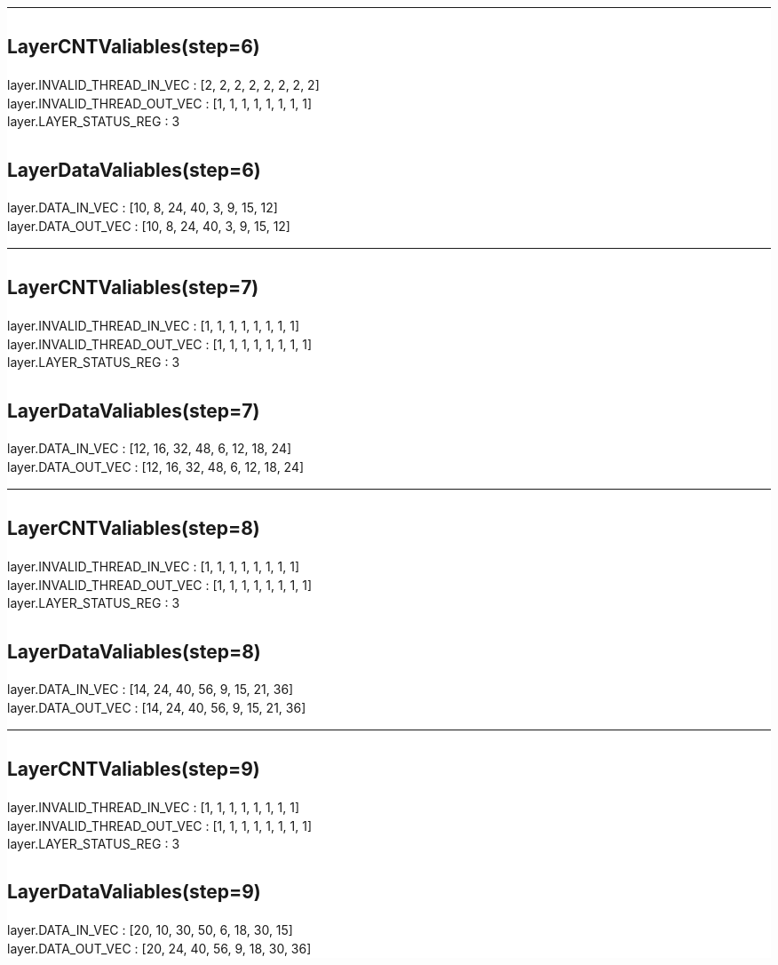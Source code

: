 ***

## LayerCNTValiables(step=6)  

layer.INVALID_THREAD_IN_VEC : [2, 2, 2, 2, 2, 2, 2, 2]  
layer.INVALID_THREAD_OUT_VEC : [1, 1, 1, 1, 1, 1, 1, 1]  
layer.LAYER_STATUS_REG : 3  

## LayerDataValiables(step=6)  

layer.DATA_IN_VEC : [10, 8, 24, 40, 3, 9, 15, 12]  
layer.DATA_OUT_VEC : [10, 8, 24, 40, 3, 9, 15, 12]  

***

## LayerCNTValiables(step=7)  

layer.INVALID_THREAD_IN_VEC : [1, 1, 1, 1, 1, 1, 1, 1]  
layer.INVALID_THREAD_OUT_VEC : [1, 1, 1, 1, 1, 1, 1, 1]  
layer.LAYER_STATUS_REG : 3  

## LayerDataValiables(step=7)  

layer.DATA_IN_VEC : [12, 16, 32, 48, 6, 12, 18, 24]  
layer.DATA_OUT_VEC : [12, 16, 32, 48, 6, 12, 18, 24]  

***

## LayerCNTValiables(step=8)  

layer.INVALID_THREAD_IN_VEC : [1, 1, 1, 1, 1, 1, 1, 1]  
layer.INVALID_THREAD_OUT_VEC : [1, 1, 1, 1, 1, 1, 1, 1]  
layer.LAYER_STATUS_REG : 3  

## LayerDataValiables(step=8)  

layer.DATA_IN_VEC : [14, 24, 40, 56, 9, 15, 21, 36]  
layer.DATA_OUT_VEC : [14, 24, 40, 56, 9, 15, 21, 36]  

***

## LayerCNTValiables(step=9)  

layer.INVALID_THREAD_IN_VEC : [1, 1, 1, 1, 1, 1, 1, 1]  
layer.INVALID_THREAD_OUT_VEC : [1, 1, 1, 1, 1, 1, 1, 1]  
layer.LAYER_STATUS_REG : 3  

## LayerDataValiables(step=9)  

layer.DATA_IN_VEC : [20, 10, 30, 50, 6, 18, 30, 15]  
layer.DATA_OUT_VEC : [20, 24, 40, 56, 9, 18, 30, 36]  
